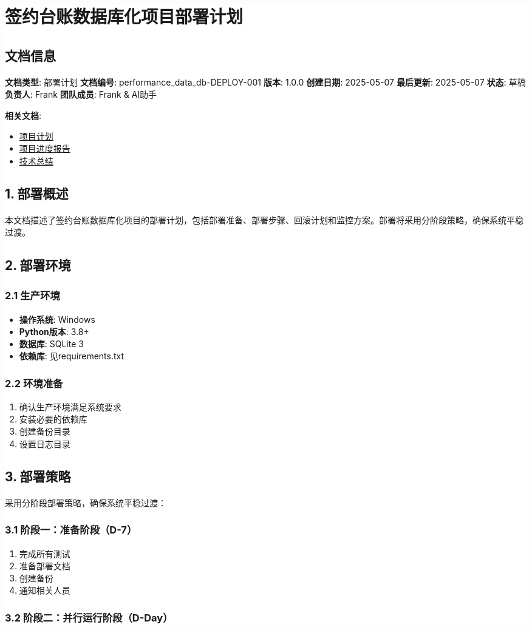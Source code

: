 # 签约台账数据库化项目部署计划

## 文档信息
**文档类型**: 部署计划
**文档编号**: performance_data_db-DEPLOY-001
**版本**: 1.0.0
**创建日期**: 2025-05-07
**最后更新**: 2025-05-07
**状态**: 草稿
**负责人**: Frank
**团队成员**: Frank & AI助手

**相关文档**:
- [项目计划](./performance_data_db_01_PLAN_migration.md)
- [项目进度报告](./performance_data_db_02_PROGRESS_report.md)
- [技术总结](./performance_data_db_04_TECHNICAL_summary.md)

## 1. 部署概述

本文档描述了签约台账数据库化项目的部署计划，包括部署准备、部署步骤、回滚计划和监控方案。部署将采用分阶段策略，确保系统平稳过渡。

## 2. 部署环境

### 2.1 生产环境

- **操作系统**: Windows
- **Python版本**: 3.8+
- **数据库**: SQLite 3
- **依赖库**: 见requirements.txt

### 2.2 环境准备

1. 确认生产环境满足系统要求
2. 安装必要的依赖库
3. 创建备份目录
4. 设置日志目录

## 3. 部署策略

采用分阶段部署策略，确保系统平稳过渡：

### 3.1 阶段一：准备阶段（D-7）

1. 完成所有测试
2. 准备部署文档
3. 创建备份
4. 通知相关人员

### 3.2 阶段二：并行运行阶段（D-Day）

